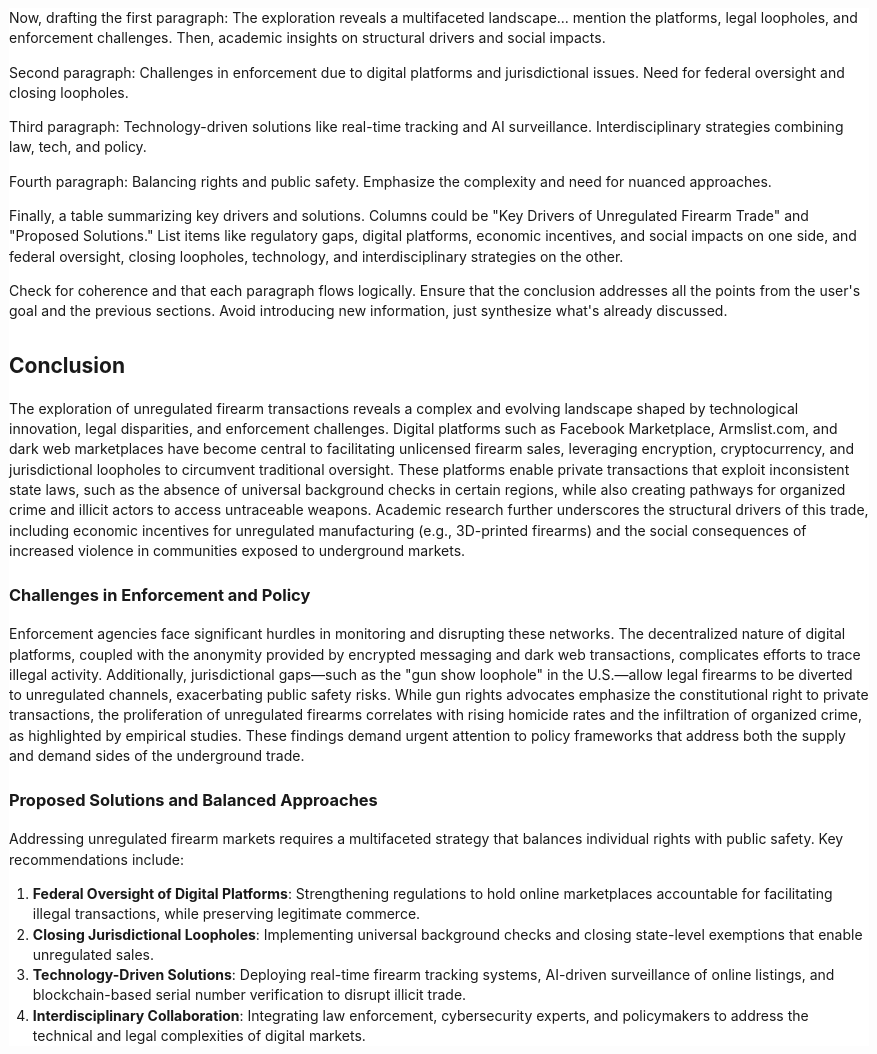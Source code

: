 Now, drafting the first paragraph: The exploration reveals a multifaceted landscape... mention the platforms, legal loopholes, and enforcement challenges. Then, academic insights on structural drivers and social impacts.

Second paragraph: Challenges in enforcement due to digital platforms and jurisdictional issues. Need for federal oversight and closing loopholes.

Third paragraph: Technology-driven solutions like real-time tracking and AI surveillance. Interdisciplinary strategies combining law, tech, and policy.

Fourth paragraph: Balancing rights and public safety. Emphasize the complexity and need for nuanced approaches.

Finally, a table summarizing key drivers and solutions. Columns could be "Key Drivers of Unregulated Firearm Trade" and "Proposed Solutions." List items like regulatory gaps, digital platforms, economic incentives, and social impacts on one side, and federal oversight, closing loopholes, technology, and interdisciplinary strategies on the other.

Check for coherence and that each paragraph flows logically. Ensure that the conclusion addresses all the points from the user's goal and the previous sections. Avoid introducing new information, just synthesize what's already discussed.
</think>

## Conclusion

The exploration of unregulated firearm transactions reveals a complex and evolving landscape shaped by technological innovation, legal disparities, and enforcement challenges. Digital platforms such as Facebook Marketplace, Armslist.com, and dark web marketplaces have become central to facilitating unlicensed firearm sales, leveraging encryption, cryptocurrency, and jurisdictional loopholes to circumvent traditional oversight. These platforms enable private transactions that exploit inconsistent state laws, such as the absence of universal background checks in certain regions, while also creating pathways for organized crime and illicit actors to access untraceable weapons. Academic research further underscores the structural drivers of this trade, including economic incentives for unregulated manufacturing (e.g., 3D-printed firearms) and the social consequences of increased violence in communities exposed to underground markets. 

### **Challenges in Enforcement and Policy**  
Enforcement agencies face significant hurdles in monitoring and disrupting these networks. The decentralized nature of digital platforms, coupled with the anonymity provided by encrypted messaging and dark web transactions, complicates efforts to trace illegal activity. Additionally, jurisdictional gaps—such as the "gun show loophole" in the U.S.—allow legal firearms to be diverted to unregulated channels, exacerbating public safety risks. While gun rights advocates emphasize the constitutional right to private transactions, the proliferation of unregulated firearms correlates with rising homicide rates and the infiltration of organized crime, as highlighted by empirical studies. These findings demand urgent attention to policy frameworks that address both the supply and demand sides of the underground trade.

### **Proposed Solutions and Balanced Approaches**  
Addressing unregulated firearm markets requires a multifaceted strategy that balances individual rights with public safety. Key recommendations include:  
1. **Federal Oversight of Digital Platforms**: Strengthening regulations to hold online marketplaces accountable for facilitating illegal transactions, while preserving legitimate commerce.  
2. **Closing Jurisdictional Loopholes**: Implementing universal background checks and closing state-level exemptions that enable unregulated sales.  
3. **Technology-Driven Solutions**: Deploying real-time firearm tracking systems, AI-driven surveillance of online listings, and blockchain-based serial number verification to disrupt illicit trade.  
4. **Interdisciplinary Collaboration**: Integrating law enforcement, cybersecurity experts, and policymakers to address the technical and legal complexities of digital markets.  
